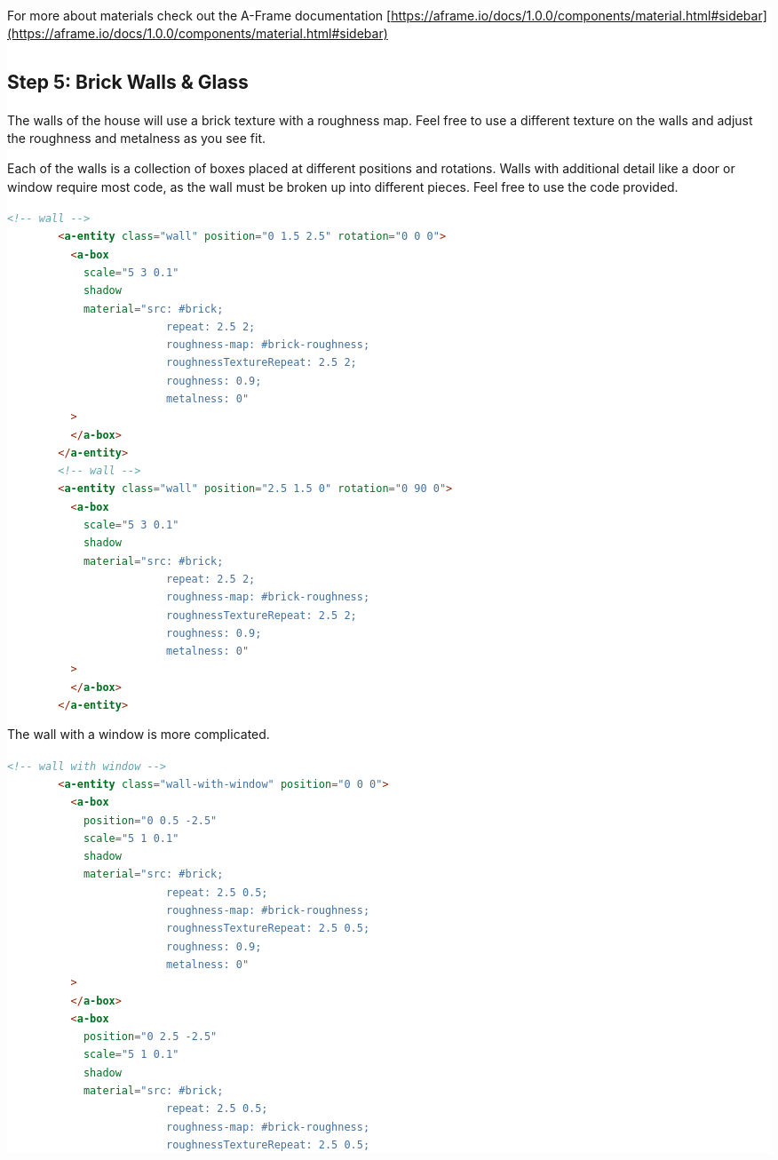 For more about materials check out the A-Frame documentation [https://aframe.io/docs/1.0.0/components/material.html#sidebar](https://aframe.io/docs/1.0.0/components/material.html#sidebar)

## Step 5: Brick Walls & Glass
The walls of the house will use a brick texture with a roughness map. Feel free to use a different texture on the walls and adjust the roughness and metalness as you see fit.

Each of the walls is a collection of boxes placed at different positions and rotations. Walls with additional detail like a door or window require most code, as the wall must be broken up into different pieces. Feel free to use the code provided.
```HTML
<!-- wall -->
        <a-entity class="wall" position="0 1.5 2.5" rotation="0 0 0">
          <a-box
            scale="5 3 0.1"
            shadow
            material="src: #brick;
                         repeat: 2.5 2;
                         roughness-map: #brick-roughness;
                         roughnessTextureRepeat: 2.5 2;
                         roughness: 0.9;
                         metalness: 0"
          >
          </a-box>
        </a-entity>
        <!-- wall -->
        <a-entity class="wall" position="2.5 1.5 0" rotation="0 90 0">
          <a-box
            scale="5 3 0.1"
            shadow
            material="src: #brick;
                         repeat: 2.5 2;
                         roughness-map: #brick-roughness;
                         roughnessTextureRepeat: 2.5 2;
                         roughness: 0.9;
                         metalness: 0"
          >
          </a-box>
        </a-entity>
```
The wall with a window is more complicated.
```HTML
<!-- wall with window -->
        <a-entity class="wall-with-window" position="0 0 0">
          <a-box
            position="0 0.5 -2.5"
            scale="5 1 0.1"
            shadow
            material="src: #brick;
                         repeat: 2.5 0.5;
                         roughness-map: #brick-roughness;
                         roughnessTextureRepeat: 2.5 0.5;
                         roughness: 0.9;
                         metalness: 0"
          >
          </a-box>
          <a-box
            position="0 2.5 -2.5"
            scale="5 1 0.1"
            shadow
            material="src: #brick;
                         repeat: 2.5 0.5;
                         roughness-map: #brick-roughness;
                         roughnessTextureRepeat: 2.5 0.5;
```
